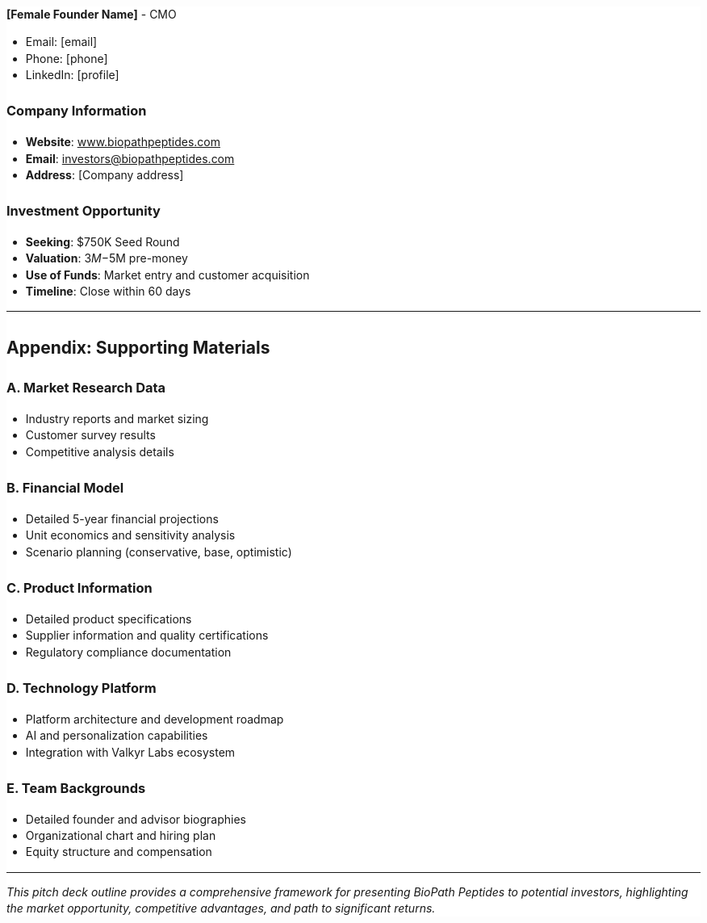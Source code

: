 **[Female Founder Name]** - CMO
- Email: [email]
- Phone: [phone]
- LinkedIn: [profile]

### Company Information
- **Website**: www.biopathpeptides.com
- **Email**: investors@biopathpeptides.com
- **Address**: [Company address]

### Investment Opportunity
- **Seeking**: $750K Seed Round
- **Valuation**: $3M-$5M pre-money
- **Use of Funds**: Market entry and customer acquisition
- **Timeline**: Close within 60 days

---

## Appendix: Supporting Materials

### A. Market Research Data
- Industry reports and market sizing
- Customer survey results
- Competitive analysis details

### B. Financial Model
- Detailed 5-year financial projections
- Unit economics and sensitivity analysis
- Scenario planning (conservative, base, optimistic)

### C. Product Information
- Detailed product specifications
- Supplier information and quality certifications
- Regulatory compliance documentation

### D. Technology Platform
- Platform architecture and development roadmap
- AI and personalization capabilities
- Integration with Valkyr Labs ecosystem

### E. Team Backgrounds
- Detailed founder and advisor biographies
- Organizational chart and hiring plan
- Equity structure and compensation

---

*This pitch deck outline provides a comprehensive framework for presenting BioPath Peptides to potential investors, highlighting the market opportunity, competitive advantages, and path to significant returns.*
